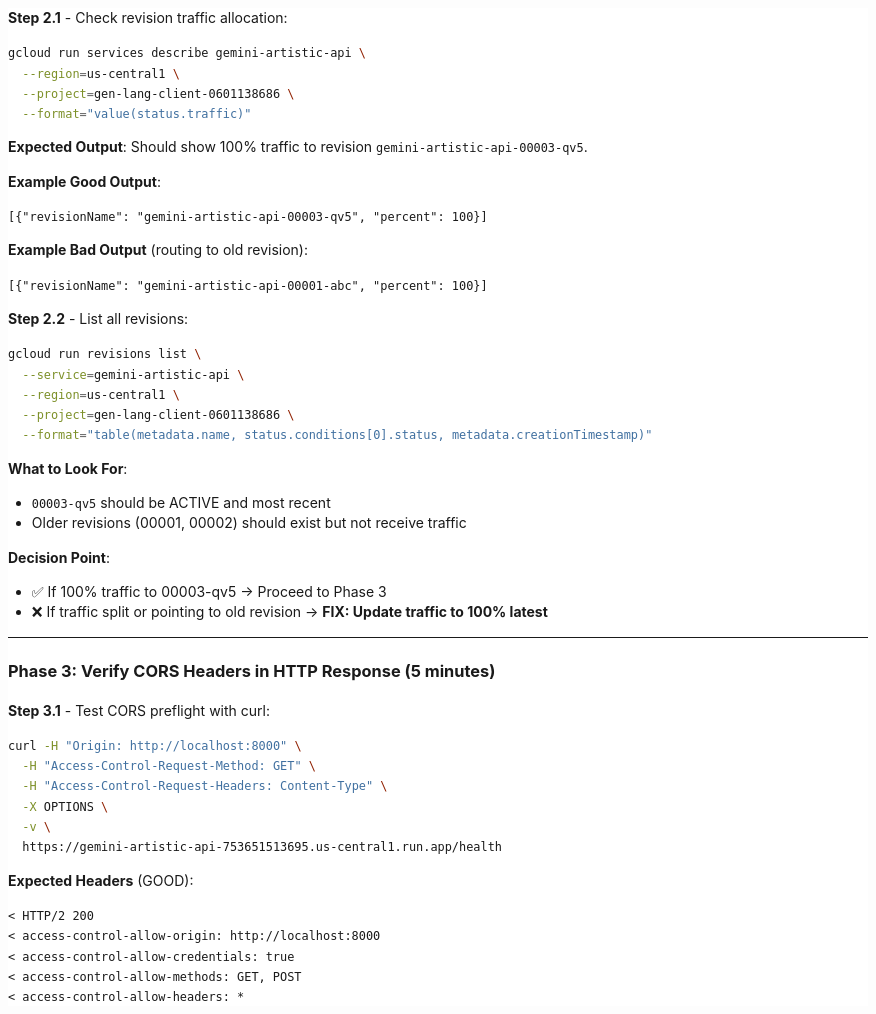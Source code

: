 **Step 2.1** - Check revision traffic allocation:
```bash
gcloud run services describe gemini-artistic-api \
  --region=us-central1 \
  --project=gen-lang-client-0601138686 \
  --format="value(status.traffic)"
```

**Expected Output**: Should show 100% traffic to revision `gemini-artistic-api-00003-qv5`.

**Example Good Output**:
```
[{"revisionName": "gemini-artistic-api-00003-qv5", "percent": 100}]
```

**Example Bad Output** (routing to old revision):
```
[{"revisionName": "gemini-artistic-api-00001-abc", "percent": 100}]
```

**Step 2.2** - List all revisions:
```bash
gcloud run revisions list \
  --service=gemini-artistic-api \
  --region=us-central1 \
  --project=gen-lang-client-0601138686 \
  --format="table(metadata.name, status.conditions[0].status, metadata.creationTimestamp)"
```

**What to Look For**:
- `00003-qv5` should be ACTIVE and most recent
- Older revisions (00001, 00002) should exist but not receive traffic

**Decision Point**:
- ✅ If 100% traffic to 00003-qv5 → Proceed to Phase 3
- ❌ If traffic split or pointing to old revision → **FIX: Update traffic to 100% latest**

---

### Phase 3: Verify CORS Headers in HTTP Response (5 minutes)

**Step 3.1** - Test CORS preflight with curl:
```bash
curl -H "Origin: http://localhost:8000" \
  -H "Access-Control-Request-Method: GET" \
  -H "Access-Control-Request-Headers: Content-Type" \
  -X OPTIONS \
  -v \
  https://gemini-artistic-api-753651513695.us-central1.run.app/health
```

**Expected Headers** (GOOD):
```
< HTTP/2 200
< access-control-allow-origin: http://localhost:8000
< access-control-allow-credentials: true
< access-control-allow-methods: GET, POST
< access-control-allow-headers: *
```
